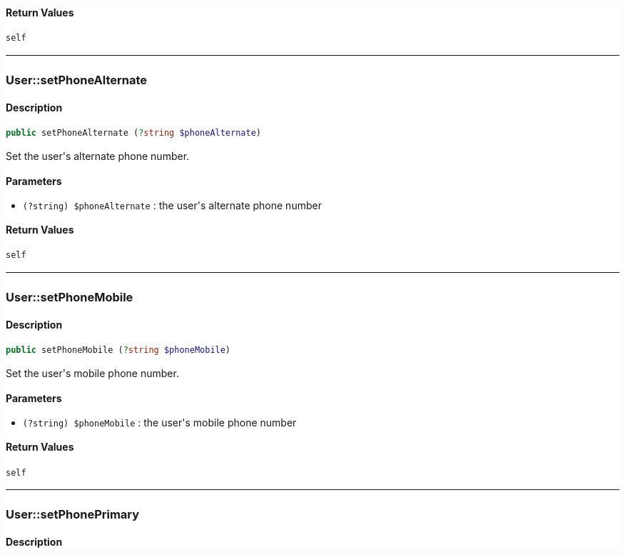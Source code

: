 **Return Values**

`self`




<hr />


### User::setPhoneAlternate  

**Description**

```php
public setPhoneAlternate (?string $phoneAlternate)
```

Set the user's alternate phone number. 

 

**Parameters**

* `(?string) $phoneAlternate`
: the user's alternate phone number  

**Return Values**

`self`




<hr />


### User::setPhoneMobile  

**Description**

```php
public setPhoneMobile (?string $phoneMobile)
```

Set the user's mobile phone number. 

 

**Parameters**

* `(?string) $phoneMobile`
: the user's mobile phone number  

**Return Values**

`self`




<hr />


### User::setPhonePrimary  

**Description**

